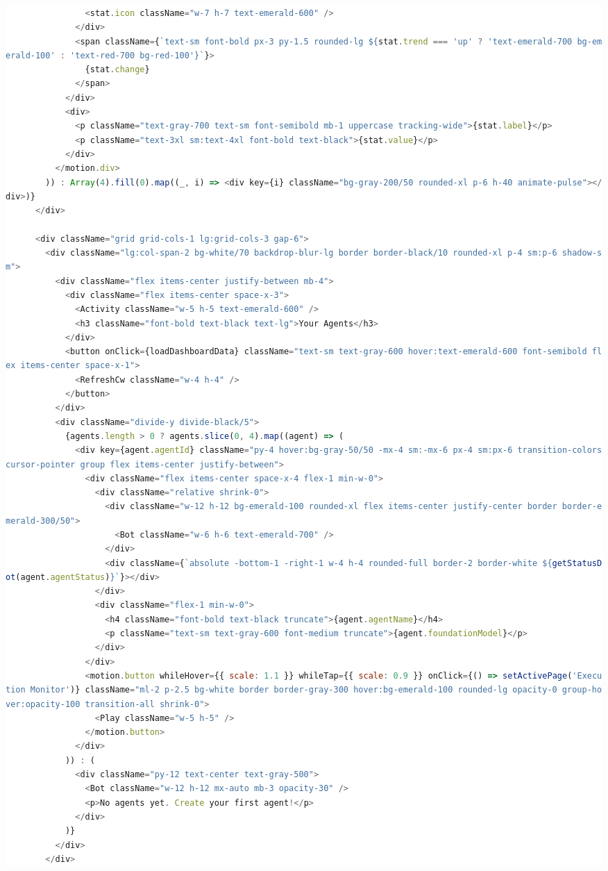 ```javascript
                <stat.icon className="w-7 h-7 text-emerald-600" />
              </div>
              <span className={`text-sm font-bold px-3 py-1.5 rounded-lg ${stat.trend === 'up' ? 'text-emerald-700 bg-emerald-100' : 'text-red-700 bg-red-100'}`}>
                {stat.change}
              </span>
            </div>
            <div>
              <p className="text-gray-700 text-sm font-semibold mb-1 uppercase tracking-wide">{stat.label}</p>
              <p className="text-3xl sm:text-4xl font-bold text-black">{stat.value}</p>
            </div>
          </motion.div>
        )) : Array(4).fill(0).map((_, i) => <div key={i} className="bg-gray-200/50 rounded-xl p-6 h-40 animate-pulse"></div>)}
      </div>
      
      <div className="grid grid-cols-1 lg:grid-cols-3 gap-6">
        <div className="lg:col-span-2 bg-white/70 backdrop-blur-lg border border-black/10 rounded-xl p-4 sm:p-6 shadow-sm">
          <div className="flex items-center justify-between mb-4">
            <div className="flex items-center space-x-3">
              <Activity className="w-5 h-5 text-emerald-600" />
              <h3 className="font-bold text-black text-lg">Your Agents</h3>
            </div>
            <button onClick={loadDashboardData} className="text-sm text-gray-600 hover:text-emerald-600 font-semibold flex items-center space-x-1">
              <RefreshCw className="w-4 h-4" />
            </button>
          </div>
          <div className="divide-y divide-black/5">
            {agents.length > 0 ? agents.slice(0, 4).map((agent) => (
              <div key={agent.agentId} className="py-4 hover:bg-gray-50/50 -mx-4 sm:-mx-6 px-4 sm:px-6 transition-colors cursor-pointer group flex items-center justify-between">
                <div className="flex items-center space-x-4 flex-1 min-w-0">
                  <div className="relative shrink-0">
                    <div className="w-12 h-12 bg-emerald-100 rounded-xl flex items-center justify-center border border-emerald-300/50">
                      <Bot className="w-6 h-6 text-emerald-700" />
                    </div>
                    <div className={`absolute -bottom-1 -right-1 w-4 h-4 rounded-full border-2 border-white ${getStatusDot(agent.agentStatus)}`}></div>
                  </div>
                  <div className="flex-1 min-w-0">
                    <h4 className="font-bold text-black truncate">{agent.agentName}</h4>
                    <p className="text-sm text-gray-600 font-medium truncate">{agent.foundationModel}</p>
                  </div>
                </div>
                <motion.button whileHover={{ scale: 1.1 }} whileTap={{ scale: 0.9 }} onClick={() => setActivePage('Execution Monitor')} className="ml-2 p-2.5 bg-white border border-gray-300 hover:bg-emerald-100 rounded-lg opacity-0 group-hover:opacity-100 transition-all shrink-0">
                  <Play className="w-5 h-5" />
                </motion.button>
              </div>
            )) : (
              <div className="py-12 text-center text-gray-500">
                <Bot className="w-12 h-12 mx-auto mb-3 opacity-30" />
                <p>No agents yet. Create your first agent!</p>
              </div>
            )}
          </div>
        </div>
```